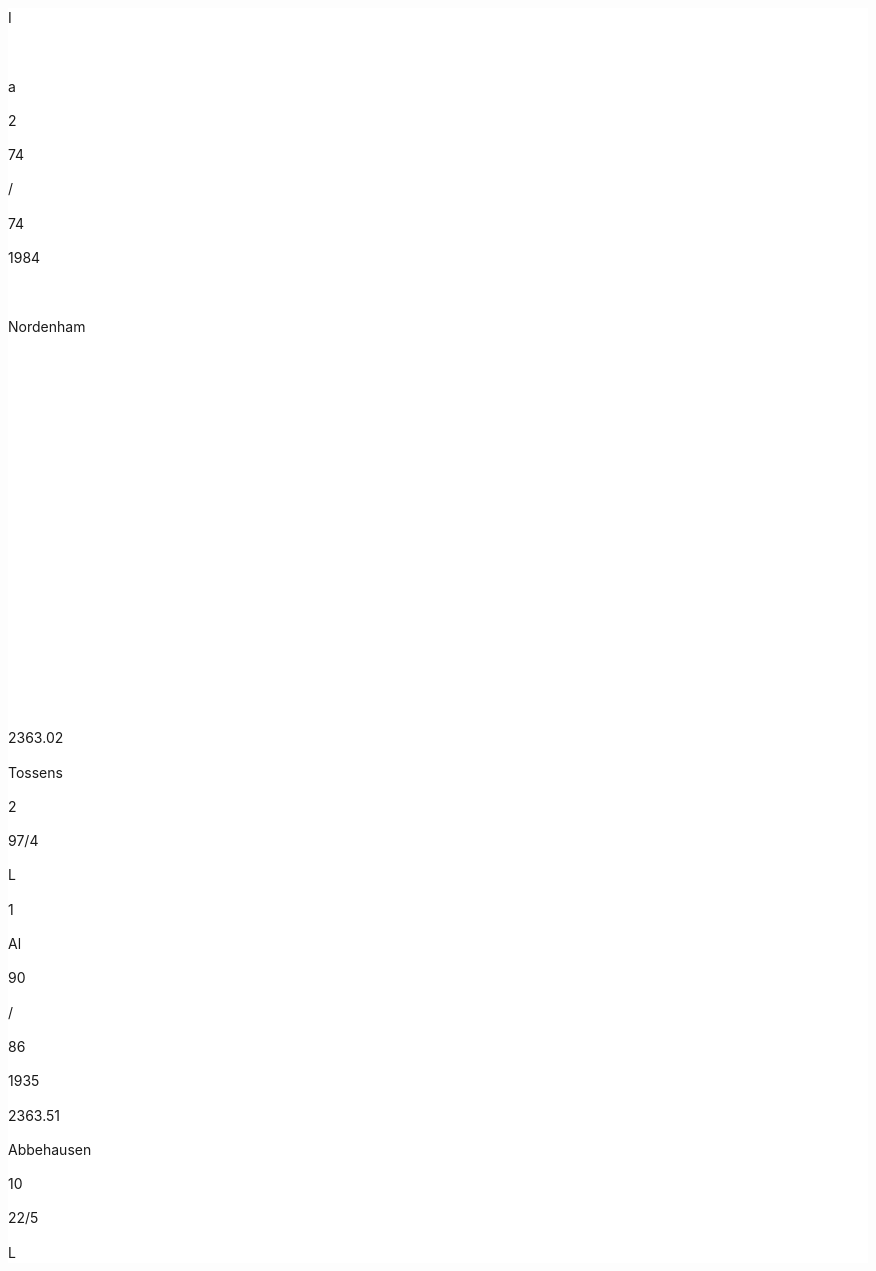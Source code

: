 I

 

a

2

74

/

74

1984

 

Nordenham

 

 

 

 

 

 

 

 

 

 

 

2363.02

Tossens

2

97/4

L

1

Al

90

/

86

1935

2363.51

Abbehausen

10

22/5

L
